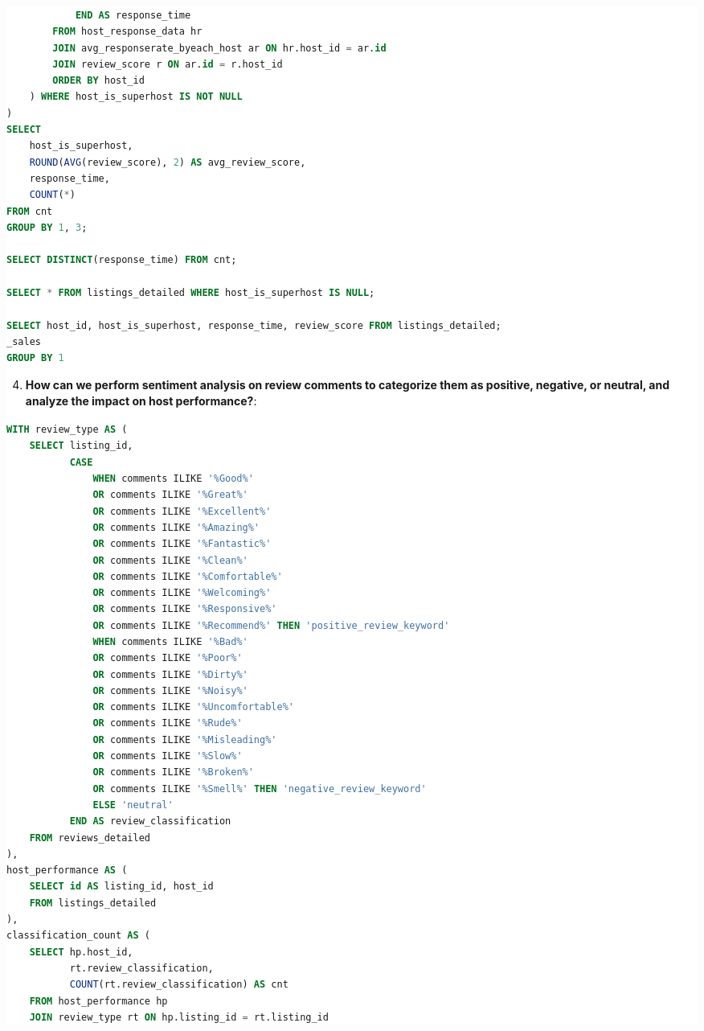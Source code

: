 ```sql
            END AS response_time 
        FROM host_response_data hr 
        JOIN avg_responserate_byeach_host ar ON hr.host_id = ar.id 
        JOIN review_score r ON ar.id = r.host_id 
        ORDER BY host_id
    ) WHERE host_is_superhost IS NOT NULL
)
SELECT 
    host_is_superhost, 
    ROUND(AVG(review_score), 2) AS avg_review_score, 
    response_time, 
    COUNT(*) 
FROM cnt 
GROUP BY 1, 3;

SELECT DISTINCT(response_time) FROM cnt;

SELECT * FROM listings_detailed WHERE host_is_superhost IS NULL;

SELECT host_id, host_is_superhost, response_time, review_score FROM listings_detailed;
_sales
GROUP BY 1
```

4. **How can we perform sentiment analysis on review comments to categorize them as positive, negative, or neutral, and analyze the impact on host performance?**:
```sql
WITH review_type AS (
    SELECT listing_id,
           CASE 
               WHEN comments ILIKE '%Good%' 
               OR comments ILIKE '%Great%'
               OR comments ILIKE '%Excellent%'
               OR comments ILIKE '%Amazing%'
               OR comments ILIKE '%Fantastic%'
               OR comments ILIKE '%Clean%'
               OR comments ILIKE '%Comfortable%'
               OR comments ILIKE '%Welcoming%'
               OR comments ILIKE '%Responsive%'
               OR comments ILIKE '%Recommend%' THEN 'positive_review_keyword'
               WHEN comments ILIKE '%Bad%' 
               OR comments ILIKE '%Poor%'
               OR comments ILIKE '%Dirty%'
               OR comments ILIKE '%Noisy%'
               OR comments ILIKE '%Uncomfortable%'
               OR comments ILIKE '%Rude%'
               OR comments ILIKE '%Misleading%'
               OR comments ILIKE '%Slow%'
               OR comments ILIKE '%Broken%'
               OR comments ILIKE '%Smell%' THEN 'negative_review_keyword'
               ELSE 'neutral'
           END AS review_classification
    FROM reviews_detailed
),
host_performance AS (
    SELECT id AS listing_id, host_id 
    FROM listings_detailed 
),
classification_count AS (
    SELECT hp.host_id,
           rt.review_classification,
           COUNT(rt.review_classification) AS cnt 
    FROM host_performance hp 
    JOIN review_type rt ON hp.listing_id = rt.listing_id 
```